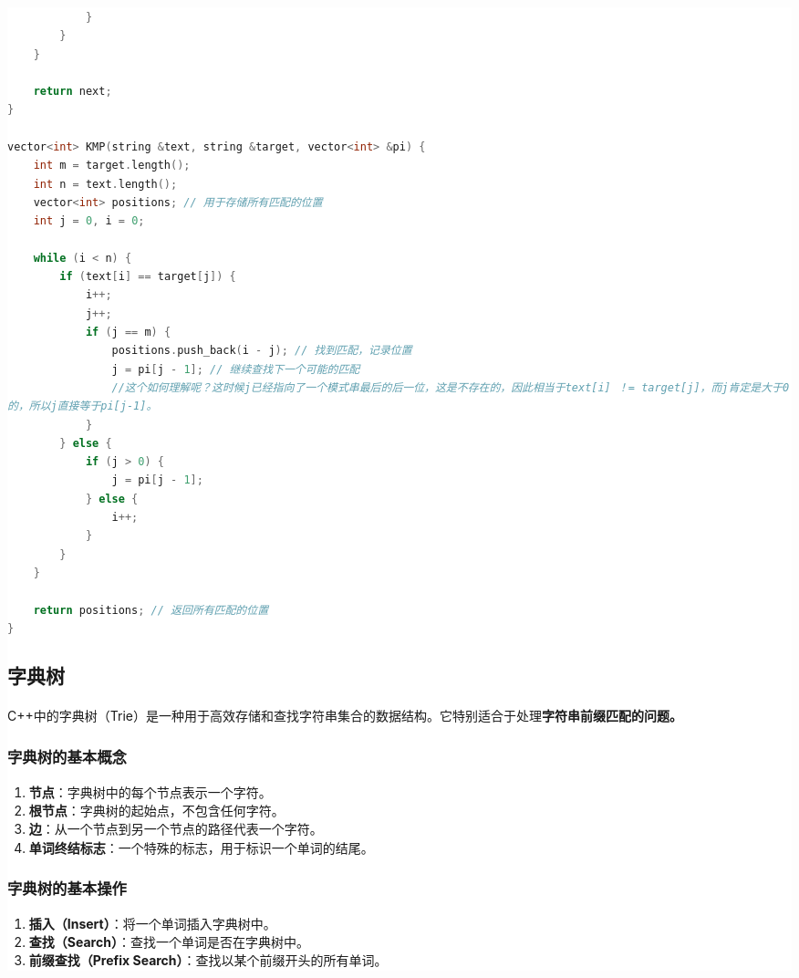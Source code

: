 ```cpp
            }
        }
    }

    return next;
}

vector<int> KMP(string &text, string &target, vector<int> &pi) {
    int m = target.length();
    int n = text.length();
    vector<int> positions; // 用于存储所有匹配的位置
    int j = 0, i = 0;
    
    while (i < n) {
        if (text[i] == target[j]) {
            i++;
            j++;
            if (j == m) {
                positions.push_back(i - j); // 找到匹配，记录位置
                j = pi[j - 1]; // 继续查找下一个可能的匹配
                //这个如何理解呢？这时候j已经指向了一个模式串最后的后一位，这是不存在的，因此相当于text[i] ！= target[j]，而j肯定是大于0的，所以j直接等于pi[j-1]。
            }
        } else {
            if (j > 0) {
                j = pi[j - 1];
            } else {
                i++;
            }
        }
    }
    
    return positions; // 返回所有匹配的位置
}
```



## 字典树

C++中的字典树（Trie）是一种用于高效存储和查找字符串集合的数据结构。它特别适合于处理**字符串前缀匹配的问题。**

### 字典树的基本概念

1. **节点**：字典树中的每个节点表示一个字符。
2. **根节点**：字典树的起始点，不包含任何字符。
3. **边**：从一个节点到另一个节点的路径代表一个字符。
4. **单词终结标志**：一个特殊的标志，用于标识一个单词的结尾。

### 字典树的基本操作

1. **插入（Insert）**：将一个单词插入字典树中。
2. **查找（Search）**：查找一个单词是否在字典树中。
3. **前缀查找（Prefix Search）**：查找以某个前缀开头的所有单词。
